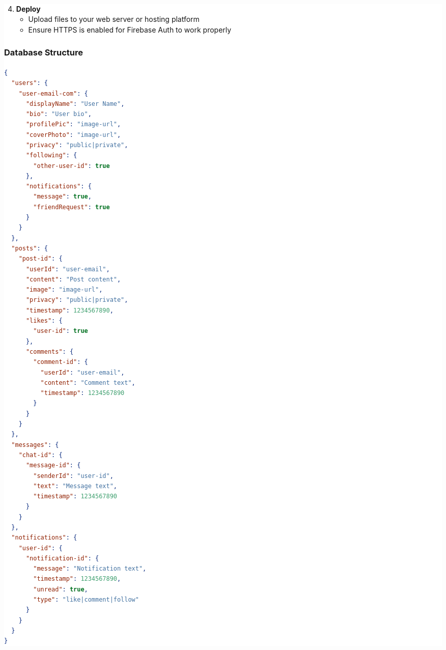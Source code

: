 4. **Deploy**
   - Upload files to your web server or hosting platform
   - Ensure HTTPS is enabled for Firebase Auth to work properly

### Database Structure

```json
{
  "users": {
    "user-email-com": {
      "displayName": "User Name",
      "bio": "User bio",
      "profilePic": "image-url",
      "coverPhoto": "image-url",
      "privacy": "public|private",
      "following": {
        "other-user-id": true
      },
      "notifications": {
        "message": true,
        "friendRequest": true
      }
    }
  },
  "posts": {
    "post-id": {
      "userId": "user-email",
      "content": "Post content",
      "image": "image-url",
      "privacy": "public|private",
      "timestamp": 1234567890,
      "likes": {
        "user-id": true
      },
      "comments": {
        "comment-id": {
          "userId": "user-email",
          "content": "Comment text",
          "timestamp": 1234567890
        }
      }
    }
  },
  "messages": {
    "chat-id": {
      "message-id": {
        "senderId": "user-id",
        "text": "Message text",
        "timestamp": 1234567890
      }
    }
  },
  "notifications": {
    "user-id": {
      "notification-id": {
        "message": "Notification text",
        "timestamp": 1234567890,
        "unread": true,
        "type": "like|comment|follow"
      }
    }
  }
}
```
